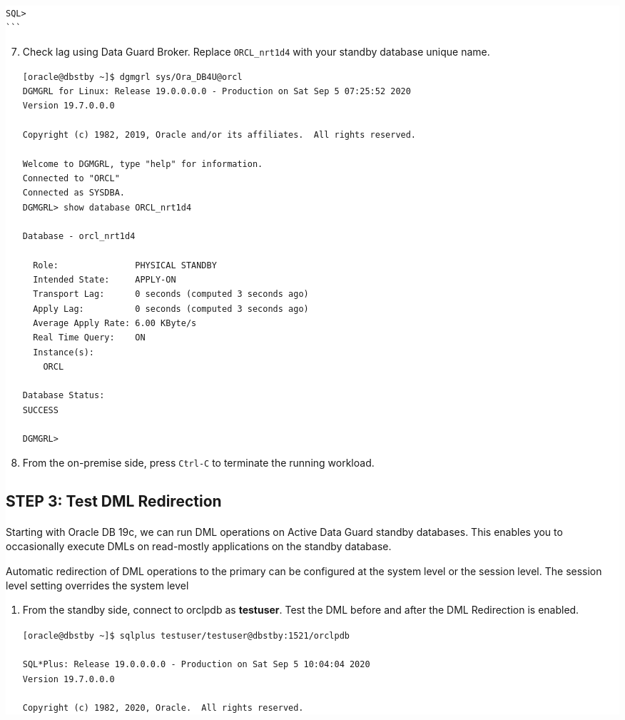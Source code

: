     SQL> 
    ```

   

7. Check lag using Data Guard Broker. Replace `ORCL_nrt1d4` with your standby database unique name.

    ```
    [oracle@dbstby ~]$ dgmgrl sys/Ora_DB4U@orcl
    DGMGRL for Linux: Release 19.0.0.0.0 - Production on Sat Sep 5 07:25:52 2020
    Version 19.7.0.0.0
    
    Copyright (c) 1982, 2019, Oracle and/or its affiliates.  All rights reserved.
    
    Welcome to DGMGRL, type "help" for information.
    Connected to "ORCL"
    Connected as SYSDBA.
    DGMGRL> show database ORCL_nrt1d4
    
    Database - orcl_nrt1d4
    
      Role:               PHYSICAL STANDBY
      Intended State:     APPLY-ON
      Transport Lag:      0 seconds (computed 3 seconds ago)
      Apply Lag:          0 seconds (computed 3 seconds ago)
      Average Apply Rate: 6.00 KByte/s
      Real Time Query:    ON
      Instance(s):
        ORCL
    
    Database Status:
    SUCCESS
    
    DGMGRL> 
    ```

   

8. From the on-premise side, press `Ctrl-C` to terminate the running workload.

 

## **STEP 3:** Test DML Redirection

Starting  with Oracle DB 19c, we can run DML operations on Active Data Guard standby databases. This enables you to occasionally execute DMLs on read-mostly applications on the standby database.

Automatic redirection of DML operations to the primary can be configured at the system level or the session level. The session level setting overrides the system level

1. From the standby side, connect to orclpdb as **testuser**. Test the DML before and after the DML Redirection is enabled.

    ```
    [oracle@dbstby ~]$ sqlplus testuser/testuser@dbstby:1521/orclpdb

    SQL*Plus: Release 19.0.0.0.0 - Production on Sat Sep 5 10:04:04 2020
    Version 19.7.0.0.0

    Copyright (c) 1982, 2020, Oracle.  All rights reserved.

